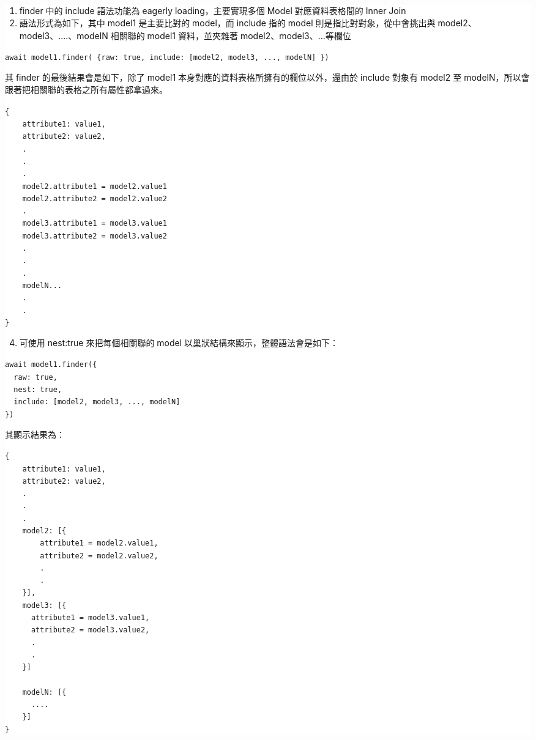 1. finder 中的 include 語法功能為 eagerly loading，主要實現多個 Model 對應資料表格間的 Inner Join
2. 語法形式為如下，其中 model1 是主要比對的 model，而 include 指的 model 則是指比對對象，從中會挑出與 model2、model3、....、modelN 相關聯的 model1 資料，並夾雜著 model2、model3、...等欄位

```
await model1.finder( {raw: true, include: [model2, model3, ..., modelN] })
```

其 finder 的最後結果會是如下，除了 model1 本身對應的資料表格所擁有的欄位以外，還由於 include 對象有 model2 至 modelN，所以會跟著把相關聯的表格之所有屬性都拿過來。

```
{
    attribute1: value1,
    attribute2: value2,
    .
    .
    .
    model2.attribute1 = model2.value1
    model2.attribute2 = model2.value2
    .
    model3.attribute1 = model3.value1
    model3.attribute2 = model3.value2
    .
    .
    .
    modelN...
    .
    .
}
```

4. 可使用 nest:true 來把每個相關聯的 model 以巢狀結構來顯示，整體語法會是如下：

```
await model1.finder({
  raw: true,
  nest: true,
  include: [model2, model3, ..., modelN]
})
```

其顯示結果為：

```
{
    attribute1: value1,
    attribute2: value2,
    .
    .
    .
    model2: [{
        attribute1 = model2.value1,
        attribute2 = model2.value2,
        .
        .
    }],
    model3: [{
      attribute1 = model3.value1,
      attribute2 = model3.value2,
      .
      .
    }]

    modelN: [{
      ....
    }]
}
```
